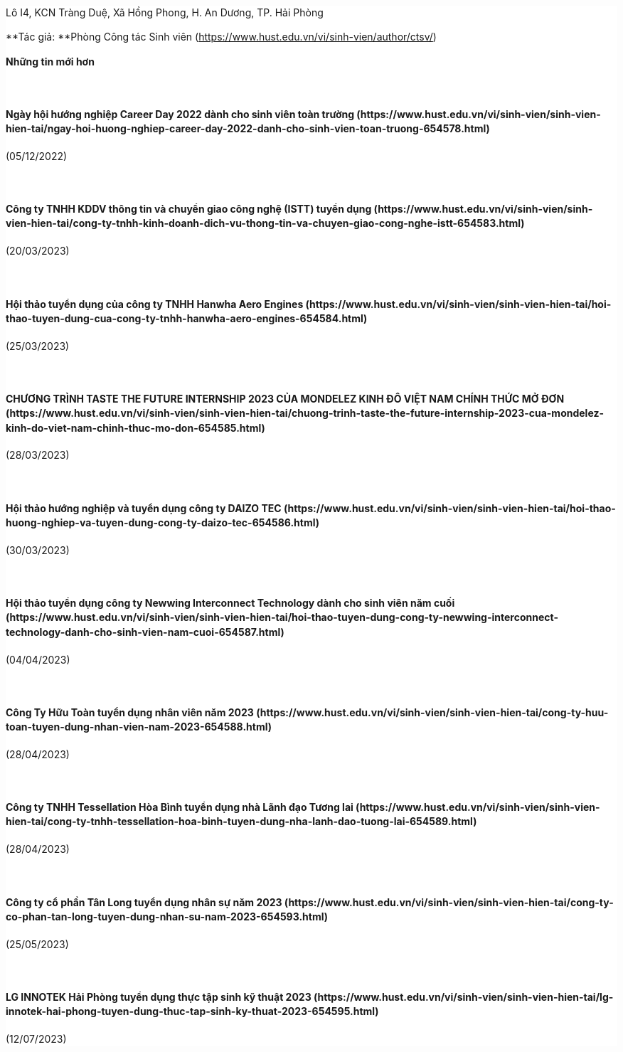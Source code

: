Lô I4, KCN Tràng Duệ, Xã Hồng Phong, H. An Dương, TP. Hải Phòng

**Tác giả: **Phòng Công tác Sinh viên (https://www.hust.edu.vn/vi/sinh-vien/author/ctsv/)

**Những tin mới hơn**

 
<h4>Ngày hội hướng nghiệp Career Day 2022 dành cho sinh viên toàn trường (https://www.hust.edu.vn/vi/sinh-vien/sinh-vien-hien-tai/ngay-hoi-huong-nghiep-career-day-2022-danh-cho-sinh-vien-toan-truong-654578.html)</h4>
(05/12/2022)

 
<h4>Công ty TNHH KDDV thông tin và chuyển giao công nghệ (ISTT) tuyển dụng (https://www.hust.edu.vn/vi/sinh-vien/sinh-vien-hien-tai/cong-ty-tnhh-kinh-doanh-dich-vu-thong-tin-va-chuyen-giao-cong-nghe-istt-654583.html)</h4>
(20/03/2023)

 
<h4>Hội thảo tuyển dụng của công ty TNHH Hanwha Aero Engines (https://www.hust.edu.vn/vi/sinh-vien/sinh-vien-hien-tai/hoi-thao-tuyen-dung-cua-cong-ty-tnhh-hanwha-aero-engines-654584.html)</h4>
(25/03/2023)

 
<h4>CHƯƠNG TRÌNH TASTE THE FUTURE INTERNSHIP 2023 CỦA MONDELEZ KINH ĐÔ VIỆT NAM CHÍNH THỨC MỞ ĐƠN (https://www.hust.edu.vn/vi/sinh-vien/sinh-vien-hien-tai/chuong-trinh-taste-the-future-internship-2023-cua-mondelez-kinh-do-viet-nam-chinh-thuc-mo-don-654585.html)</h4>
(28/03/2023)

 
<h4>Hội thảo hướng nghiệp và tuyển dụng công ty DAIZO TEC (https://www.hust.edu.vn/vi/sinh-vien/sinh-vien-hien-tai/hoi-thao-huong-nghiep-va-tuyen-dung-cong-ty-daizo-tec-654586.html)</h4>
(30/03/2023)

 
<h4>Hội thảo tuyển dụng công ty Newwing Interconnect Technology dành cho sinh viên năm cuối (https://www.hust.edu.vn/vi/sinh-vien/sinh-vien-hien-tai/hoi-thao-tuyen-dung-cong-ty-newwing-interconnect-technology-danh-cho-sinh-vien-nam-cuoi-654587.html)</h4>
(04/04/2023)

 
<h4>Công Ty Hữu Toàn tuyển dụng nhân viên năm 2023 (https://www.hust.edu.vn/vi/sinh-vien/sinh-vien-hien-tai/cong-ty-huu-toan-tuyen-dung-nhan-vien-nam-2023-654588.html)</h4>
(28/04/2023)

 
<h4>Công ty TNHH Tessellation Hòa Bình tuyển dụng nhà Lãnh đạo Tương lai (https://www.hust.edu.vn/vi/sinh-vien/sinh-vien-hien-tai/cong-ty-tnhh-tessellation-hoa-binh-tuyen-dung-nha-lanh-dao-tuong-lai-654589.html)</h4>
(28/04/2023)

 
<h4>Công ty cổ phần Tân Long tuyển dụng nhân sự năm 2023 (https://www.hust.edu.vn/vi/sinh-vien/sinh-vien-hien-tai/cong-ty-co-phan-tan-long-tuyen-dung-nhan-su-nam-2023-654593.html)</h4>
(25/05/2023)

 
<h4>LG INNOTEK Hải Phòng tuyển dụng thực tập sinh kỹ thuật 2023 (https://www.hust.edu.vn/vi/sinh-vien/sinh-vien-hien-tai/lg-innotek-hai-phong-tuyen-dung-thuc-tap-sinh-ky-thuat-2023-654595.html)</h4>
(12/07/2023)

